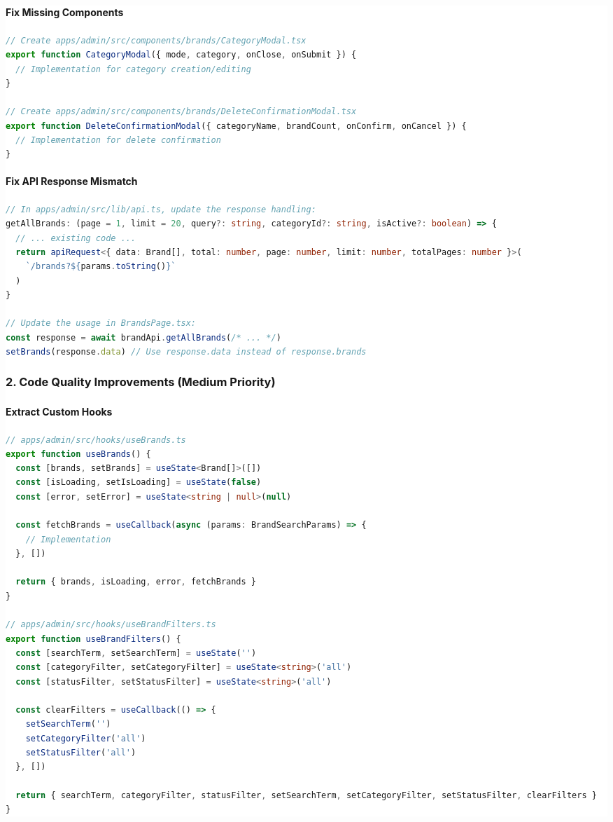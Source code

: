 #### Fix Missing Components
```typescript
// Create apps/admin/src/components/brands/CategoryModal.tsx
export function CategoryModal({ mode, category, onClose, onSubmit }) {
  // Implementation for category creation/editing
}

// Create apps/admin/src/components/brands/DeleteConfirmationModal.tsx
export function DeleteConfirmationModal({ categoryName, brandCount, onConfirm, onCancel }) {
  // Implementation for delete confirmation
}
```

#### Fix API Response Mismatch
```typescript
// In apps/admin/src/lib/api.ts, update the response handling:
getAllBrands: (page = 1, limit = 20, query?: string, categoryId?: string, isActive?: boolean) => {
  // ... existing code ...
  return apiRequest<{ data: Brand[], total: number, page: number, limit: number, totalPages: number }>(
    `/brands?${params.toString()}`
  )
}

// Update the usage in BrandsPage.tsx:
const response = await brandApi.getAllBrands(/* ... */)
setBrands(response.data) // Use response.data instead of response.brands
```

### 2. **Code Quality Improvements (Medium Priority)**

#### Extract Custom Hooks
```typescript
// apps/admin/src/hooks/useBrands.ts
export function useBrands() {
  const [brands, setBrands] = useState<Brand[]>([])
  const [isLoading, setIsLoading] = useState(false)
  const [error, setError] = useState<string | null>(null)
  
  const fetchBrands = useCallback(async (params: BrandSearchParams) => {
    // Implementation
  }, [])
  
  return { brands, isLoading, error, fetchBrands }
}

// apps/admin/src/hooks/useBrandFilters.ts
export function useBrandFilters() {
  const [searchTerm, setSearchTerm] = useState('')
  const [categoryFilter, setCategoryFilter] = useState<string>('all')
  const [statusFilter, setStatusFilter] = useState<string>('all')
  
  const clearFilters = useCallback(() => {
    setSearchTerm('')
    setCategoryFilter('all')
    setStatusFilter('all')
  }, [])
  
  return { searchTerm, categoryFilter, statusFilter, setSearchTerm, setCategoryFilter, setStatusFilter, clearFilters }
}
```
